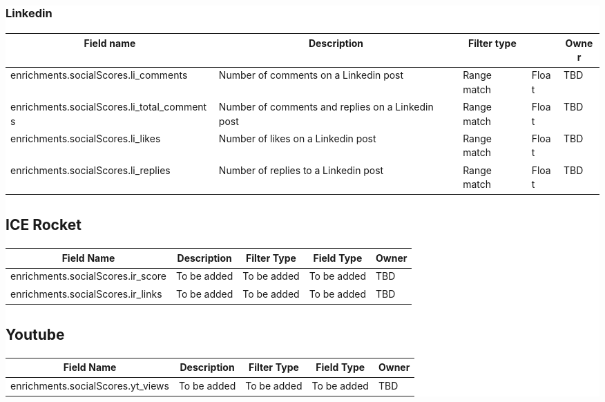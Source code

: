 ### Linkedin

| Field name                                 | Description                                       | Filter type || Owner |
|--------------------------------------------|---------------------------------------------------|-------------|-------|--------|
| enrichments.socialScores.li_comments       | Number of comments on a Linkedin post             | Range match | Float |TBD|
| enrichments.socialScores.li_total_comments | Number of comments and replies on a Linkedin post | Range match | Float |TBD|
| enrichments.socialScores.li_likes          | Number of likes on a Linkedin post                | Range match | Float |TBD|
| enrichments.socialScores.li_replies        | Number of replies to a Linkedin post              | Range match | Float |TBD|

## ICE Rocket

| Field Name                        | Description | Filter Type | Field Type  | Owner |
|-----------------------------------|-------------|-------------|-------------|-------|
| enrichments.socialScores.ir_score | To be added | To be added | To be added | TBD   |
| enrichments.socialScores.ir_links | To be added | To be added | To be added | TBD   |


## Youtube

| Field Name                        | Description | Filter Type | Field Type  | Owner |
|-----------------------------------|-------------|-------------|-------------|-------|
| enrichments.socialScores.yt_views | To be added | To be added | To be added | TBD   |

